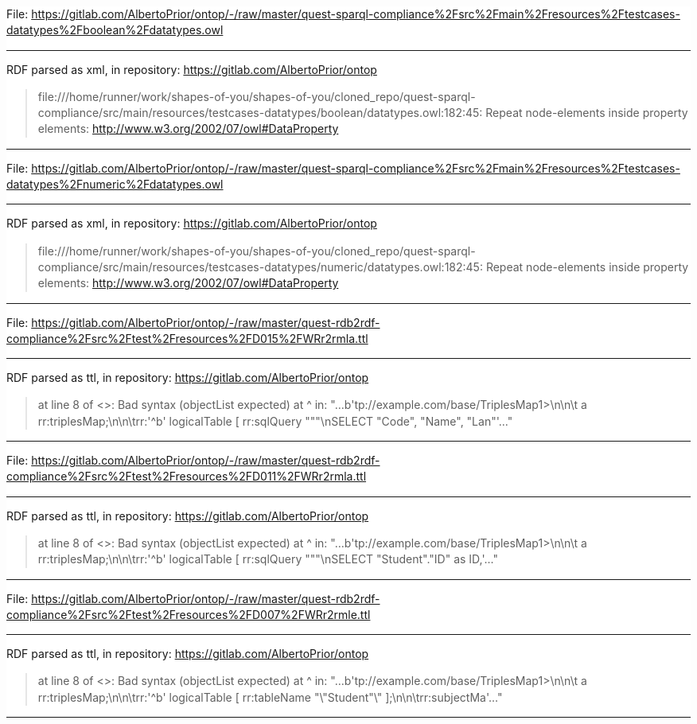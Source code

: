 File: https://gitlab.com/AlbertoPrior/ontop/-/raw/master/quest-sparql-compliance%2Fsrc%2Fmain%2Fresources%2Ftestcases-datatypes%2Fboolean%2Fdatatypes.owl



---
RDF parsed as xml, in repository: https://gitlab.com/AlbertoPrior/ontop
> file:///home/runner/work/shapes-of-you/shapes-of-you/cloned_repo/quest-sparql-compliance/src/main/resources/testcases-datatypes/boolean/datatypes.owl:182:45: Repeat node-elements inside property elements: http://www.w3.org/2002/07/owl#DataProperty

---
File: https://gitlab.com/AlbertoPrior/ontop/-/raw/master/quest-sparql-compliance%2Fsrc%2Fmain%2Fresources%2Ftestcases-datatypes%2Fnumeric%2Fdatatypes.owl



---
RDF parsed as xml, in repository: https://gitlab.com/AlbertoPrior/ontop
> file:///home/runner/work/shapes-of-you/shapes-of-you/cloned_repo/quest-sparql-compliance/src/main/resources/testcases-datatypes/numeric/datatypes.owl:182:45: Repeat node-elements inside property elements: http://www.w3.org/2002/07/owl#DataProperty

---
File: https://gitlab.com/AlbertoPrior/ontop/-/raw/master/quest-rdb2rdf-compliance%2Fsrc%2Ftest%2Fresources%2FD015%2FWRr2rmla.ttl



---
RDF parsed as ttl, in repository: https://gitlab.com/AlbertoPrior/ontop
> at line 8 of <>:
Bad syntax (objectList expected) at ^ in:
"...b'tp://example.com/base/TriplesMap1>\n\n\t a rr:triplesMap;\n\n\trr:'^b' logicalTable [ rr:sqlQuery """\nSELECT "Code", "Name", "Lan"'..."

---
File: https://gitlab.com/AlbertoPrior/ontop/-/raw/master/quest-rdb2rdf-compliance%2Fsrc%2Ftest%2Fresources%2FD011%2FWRr2rmla.ttl



---
RDF parsed as ttl, in repository: https://gitlab.com/AlbertoPrior/ontop
> at line 8 of <>:
Bad syntax (objectList expected) at ^ in:
"...b'tp://example.com/base/TriplesMap1>\n\n\t a rr:triplesMap;\n\n\trr:'^b' logicalTable [ rr:sqlQuery """\nSELECT "Student"."ID" as ID,'..."

---
File: https://gitlab.com/AlbertoPrior/ontop/-/raw/master/quest-rdb2rdf-compliance%2Fsrc%2Ftest%2Fresources%2FD007%2FWRr2rmle.ttl



---
RDF parsed as ttl, in repository: https://gitlab.com/AlbertoPrior/ontop
> at line 8 of <>:
Bad syntax (objectList expected) at ^ in:
"...b'tp://example.com/base/TriplesMap1>\n\n\t a rr:triplesMap;\n\n\trr:'^b' logicalTable [ rr:tableName "\\"Student"\\" ];\n\n\trr:subjectMa'..."

---